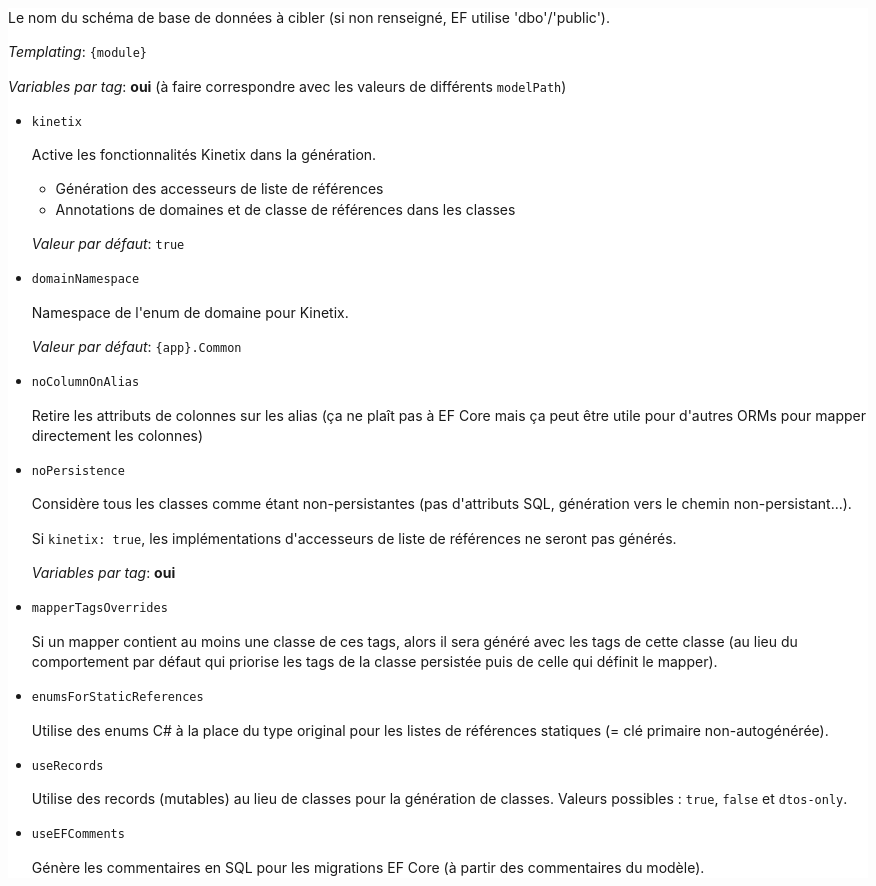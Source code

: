   Le nom du schéma de base de données à cibler (si non renseigné, EF utilise 'dbo'/'public').

  _Templating_: `{module}`

  _Variables par tag_: **oui** (à faire correspondre avec les valeurs de différents `modelPath`)

- `kinetix`

  Active les fonctionnalités Kinetix dans la génération.

  - Génération des accesseurs de liste de références
  - Annotations de domaines et de classe de références dans les classes

  _Valeur par défaut_: `true`

- `domainNamespace`

  Namespace de l'enum de domaine pour Kinetix.

  _Valeur par défaut_: `{app}.Common`

- `noColumnOnAlias`

  Retire les attributs de colonnes sur les alias (ça ne plaît pas à EF Core mais ça peut être utile pour d'autres ORMs pour mapper directement les colonnes)

- `noPersistence`

  Considère tous les classes comme étant non-persistantes (pas d'attributs SQL, génération vers le chemin non-persistant...).

  Si `kinetix: true`, les implémentations d'accesseurs de liste de références ne seront pas générés.

  _Variables par tag_: **oui**

- `mapperTagsOverrides`

  Si un mapper contient au moins une classe de ces tags, alors il sera généré avec les tags de cette classe (au lieu du comportement par défaut qui priorise les tags de la classe persistée puis de celle qui définit le mapper).

- `enumsForStaticReferences`

  Utilise des enums C# à la place du type original pour les listes de références statiques (= clé primaire non-autogénérée).

- `useRecords`

  Utilise des records (mutables) au lieu de classes pour la génération de classes. Valeurs possibles : `true`, `false` et `dtos-only`.

- `useEFComments`

  Génère les commentaires en SQL pour les migrations EF Core (à partir des commentaires du modèle).
